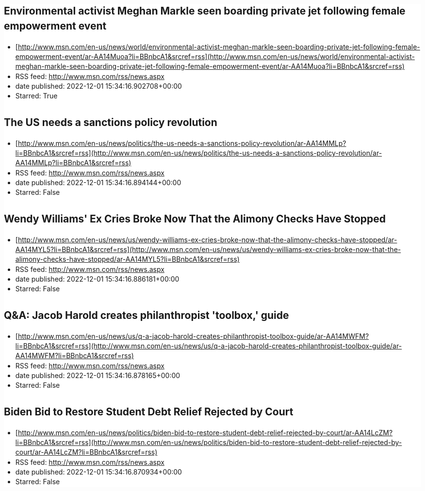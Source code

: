 

## Environmental activist Meghan Markle seen boarding private jet following female empowerment event
 - [http://www.msn.com/en-us/news/world/environmental-activist-meghan-markle-seen-boarding-private-jet-following-female-empowerment-event/ar-AA14Muoa?li=BBnbcA1&srcref=rss](http://www.msn.com/en-us/news/world/environmental-activist-meghan-markle-seen-boarding-private-jet-following-female-empowerment-event/ar-AA14Muoa?li=BBnbcA1&srcref=rss)
 - RSS feed: http://www.msn.com/rss/news.aspx
 - date published: 2022-12-01 15:34:16.902708+00:00
 - Starred: True



## The US needs a sanctions policy revolution
 - [http://www.msn.com/en-us/news/politics/the-us-needs-a-sanctions-policy-revolution/ar-AA14MMLp?li=BBnbcA1&srcref=rss](http://www.msn.com/en-us/news/politics/the-us-needs-a-sanctions-policy-revolution/ar-AA14MMLp?li=BBnbcA1&srcref=rss)
 - RSS feed: http://www.msn.com/rss/news.aspx
 - date published: 2022-12-01 15:34:16.894144+00:00
 - Starred: False



## Wendy Williams' Ex Cries Broke Now That the Alimony Checks Have Stopped
 - [http://www.msn.com/en-us/news/us/wendy-williams-ex-cries-broke-now-that-the-alimony-checks-have-stopped/ar-AA14MYL5?li=BBnbcA1&srcref=rss](http://www.msn.com/en-us/news/us/wendy-williams-ex-cries-broke-now-that-the-alimony-checks-have-stopped/ar-AA14MYL5?li=BBnbcA1&srcref=rss)
 - RSS feed: http://www.msn.com/rss/news.aspx
 - date published: 2022-12-01 15:34:16.886181+00:00
 - Starred: False



## Q&A: Jacob Harold creates philanthropist 'toolbox,' guide
 - [http://www.msn.com/en-us/news/us/q-a-jacob-harold-creates-philanthropist-toolbox-guide/ar-AA14MWFM?li=BBnbcA1&srcref=rss](http://www.msn.com/en-us/news/us/q-a-jacob-harold-creates-philanthropist-toolbox-guide/ar-AA14MWFM?li=BBnbcA1&srcref=rss)
 - RSS feed: http://www.msn.com/rss/news.aspx
 - date published: 2022-12-01 15:34:16.878165+00:00
 - Starred: False



## Biden Bid to Restore Student Debt Relief Rejected by Court
 - [http://www.msn.com/en-us/news/politics/biden-bid-to-restore-student-debt-relief-rejected-by-court/ar-AA14LcZM?li=BBnbcA1&srcref=rss](http://www.msn.com/en-us/news/politics/biden-bid-to-restore-student-debt-relief-rejected-by-court/ar-AA14LcZM?li=BBnbcA1&srcref=rss)
 - RSS feed: http://www.msn.com/rss/news.aspx
 - date published: 2022-12-01 15:34:16.870934+00:00
 - Starred: False
